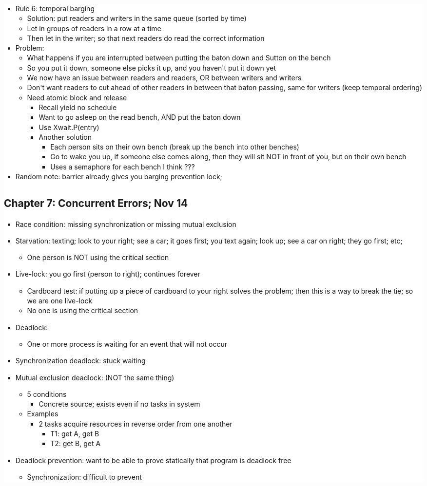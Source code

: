 - Rule 6: temporal barging
  - Solution: put readers and writers in the same queue (sorted by time)
  - Let in groups of readers in a row at a time
  - Then let in the writer; so that next readers do read the correct information
- Problem:
  - What happens if you are interrupted between putting the baton down and Sutton on the bench
  - So you put it down, someone else picks it up, and you haven't put it down yet
  - We now have an issue between readers and readers, OR between writers and writers
  - Don't want readers to cut ahead of other readers in between that baton passing, same for writers (keep temporal ordering)
  - Need atomic block and release
    - Recall yield no schedule
    - Want to go asleep on the read bench, AND put the baton down
    - Use Xwait.P(entry)
    - Another solution
      - Each person sits on their own bench (break up the bench into other benches)
      - Go to wake you up, if someone else comes along, then they will sit NOT in front of you, but on their own bench
      - Uses a semaphore for each bench I think ???
- Random note: barrier already gives you barging prevention lock;



## Chapter 7: Concurrent Errors; Nov 14

- Race condition: missing synchronization or missing mutual exclusion

- Starvation: texting; look to your right; see a car; it goes first; you text again; look up; see a car on right; they go first; etc;

  - One person is NOT using the critical section

- Live-lock: you go first (person to right); continues forever

  - Cardboard test: if putting up a piece of cardboard to your right solves the problem; then this is a way to break the tie; so we are one live-lock
  - No one is using the critical section

- Deadlock:

  - One or more process is waiting for an event that will not occur

- Synchronization deadlock: stuck waiting

- Mutual exclusion deadlock: (NOT the same thing)

  - 5 conditions
    - Concrete source; exists even if no tasks in system
  - Examples
    - 2 tasks acquire resources in reverse order from one another
      - T1: get A, get B
      - T2: get B, get A

- Deadlock prevention: want to be able to prove statically that program is deadlock free

  - Synchronization: difficult to prevent
